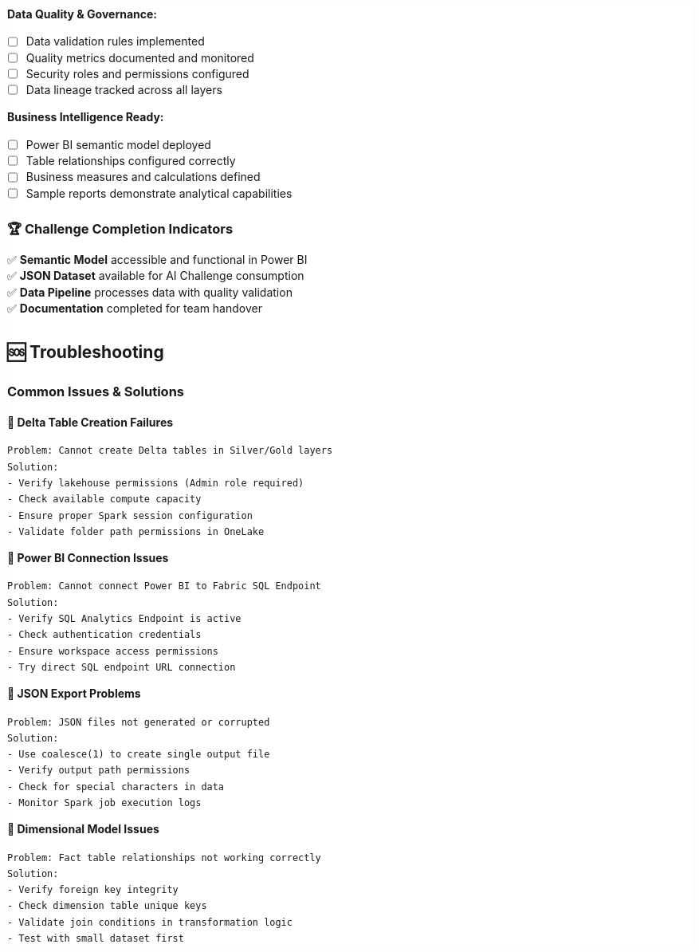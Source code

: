**Data Quality & Governance:**
- [ ] Data validation rules implemented
- [ ] Quality metrics documented and monitored
- [ ] Security roles and permissions configured
- [ ] Data lineage tracked across all layers

**Business Intelligence Ready:**
- [ ] Power BI semantic model deployed
- [ ] Table relationships configured correctly
- [ ] Business measures and calculations defined
- [ ] Sample reports demonstrate analytical capabilities

### 🏆 Challenge Completion Indicators

✅ **Semantic Model** accessible and functional in Power BI  
✅ **JSON Dataset** available for AI Challenge consumption  
✅ **Data Pipeline** processes data with quality validation  
✅ **Documentation** completed for team handover  

## 🆘 Troubleshooting

### Common Issues & Solutions

**🔴 Delta Table Creation Failures**
```
Problem: Cannot create Delta tables in Silver/Gold layers
Solution: 
- Verify lakehouse permissions (Admin role required)
- Check available compute capacity
- Ensure proper Spark session configuration
- Validate folder path permissions in OneLake
```

**🔴 Power BI Connection Issues**
```
Problem: Cannot connect Power BI to Fabric SQL Endpoint
Solution:
- Verify SQL Analytics Endpoint is active
- Check authentication credentials
- Ensure workspace access permissions
- Try direct SQL endpoint URL connection
```

**🔴 JSON Export Problems**
```
Problem: JSON files not generated or corrupted
Solution:
- Use coalesce(1) to create single output file
- Verify output path permissions
- Check for special characters in data
- Monitor Spark job execution logs
```

**🔴 Dimensional Model Issues**
```
Problem: Fact table relationships not working correctly
Solution:
- Verify foreign key integrity
- Check dimension table unique keys
- Validate join conditions in transformation logic
- Test with small dataset first
```
